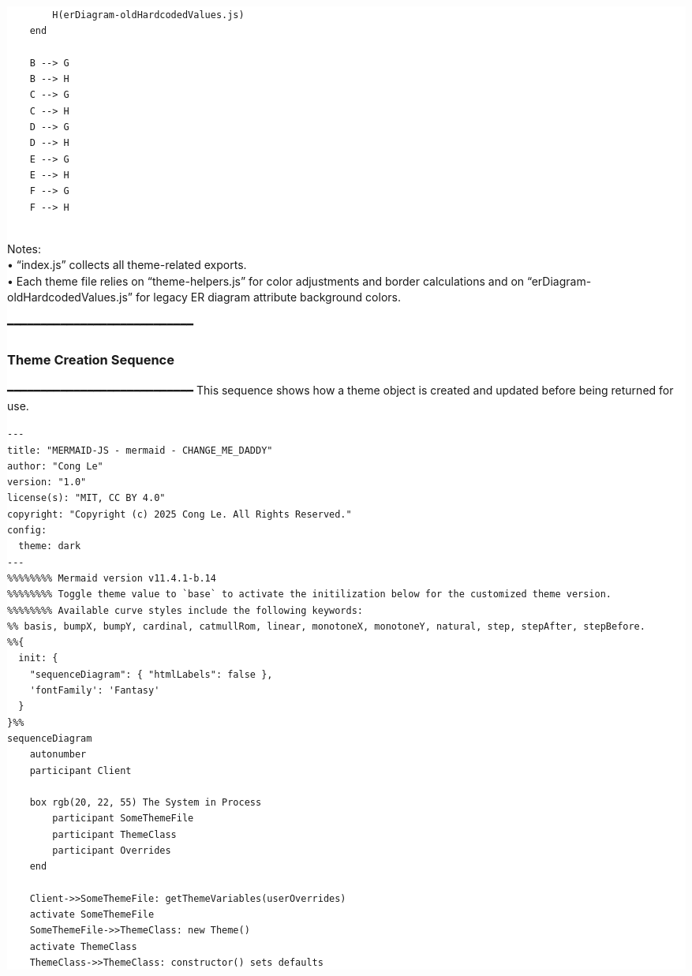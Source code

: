 ```mermaid
        H(erDiagram-oldHardcodedValues.js)
    end

    B --> G
    B --> H
    C --> G
    C --> H
    D --> G
    D --> H
    E --> G
    E --> H
    F --> G
    F --> H
    
```


Notes:  
• “index.js” collects all theme-related exports.  
• Each theme file relies on “theme-helpers.js” for color adjustments and border calculations and on “erDiagram-oldHardcodedValues.js” for legacy ER diagram attribute background colors.

━━━━━━━━━━━━━━━━━━━━━━━━━━━━
### Theme Creation Sequence
━━━━━━━━━━━━━━━━━━━━━━━━━━━━
This sequence shows how a theme object is created and updated before being returned for use.

```mermaid
---
title: "MERMAID-JS - mermaid - CHANGE_ME_DADDY"
author: "Cong Le"
version: "1.0"
license(s): "MIT, CC BY 4.0"
copyright: "Copyright (c) 2025 Cong Le. All Rights Reserved."
config:
  theme: dark
---
%%%%%%%% Mermaid version v11.4.1-b.14
%%%%%%%% Toggle theme value to `base` to activate the initilization below for the customized theme version.
%%%%%%%% Available curve styles include the following keywords:
%% basis, bumpX, bumpY, cardinal, catmullRom, linear, monotoneX, monotoneY, natural, step, stepAfter, stepBefore.
%%{
  init: {
    "sequenceDiagram": { "htmlLabels": false },
    'fontFamily': 'Fantasy'
  }
}%%
sequenceDiagram
    autonumber
    participant Client

    box rgb(20, 22, 55) The System in Process
        participant SomeThemeFile
        participant ThemeClass
        participant Overrides
    end

    Client->>SomeThemeFile: getThemeVariables(userOverrides)
    activate SomeThemeFile
    SomeThemeFile->>ThemeClass: new Theme()
    activate ThemeClass
    ThemeClass->>ThemeClass: constructor() sets defaults
```